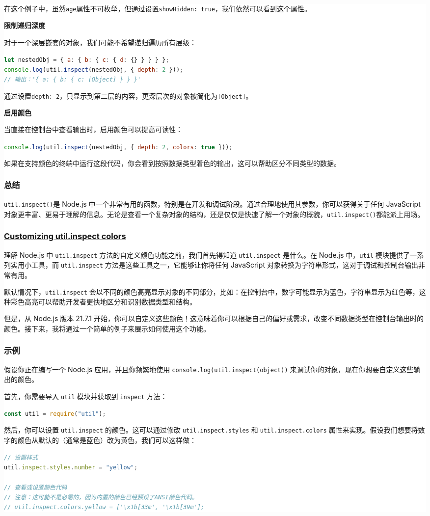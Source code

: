 在这个例子中，虽然`age`属性不可枚举，但通过设置`showHidden: true`，我们依然可以看到这个属性。

**限制递归深度**

对于一个深层嵌套的对象，我们可能不希望递归遍历所有层级：

```javascript
let nestedObj = { a: { b: { c: { d: {} } } } };
console.log(util.inspect(nestedObj, { depth: 2 }));
// 输出：'{ a: { b: { c: [Object] } } }'
```

通过设置`depth: 2`，只显示到第二层的内容，更深层次的对象被简化为`[Object]`。

**启用颜色**

当直接在控制台中查看输出时，启用颜色可以提高可读性：

```javascript
console.log(util.inspect(nestedObj, { depth: 2, colors: true }));
```

如果在支持颜色的终端中运行这段代码，你会看到按照数据类型着色的输出，这可以帮助区分不同类型的数据。

### 总结

`util.inspect()`是 Node.js 中一个非常有用的函数，特别是在开发和调试阶段。通过合理地使用其参数，你可以获得关于任何 JavaScript 对象更丰富、更易于理解的信息。无论是查看一个复杂对象的结构，还是仅仅是快速了解一个对象的概貌，`util.inspect()`都能派上用场。

### [Customizing util.inspect colors](https://nodejs.org/docs/latest/api/util.html#customizing-utilinspect-colors)

理解 Node.js 中 `util.inspect` 方法的自定义颜色功能之前，我们首先得知道 `util.inspect` 是什么。在 Node.js 中，`util` 模块提供了一系列实用小工具，而 `util.inspect` 方法是这些工具之一，它能够让你将任何 JavaScript 对象转换为字符串形式，这对于调试和控制台输出非常有用。

默认情况下，`util.inspect` 会以不同的颜色高亮显示对象的不同部分，比如：在控制台中，数字可能显示为蓝色，字符串显示为红色等，这种彩色高亮可以帮助开发者更快地区分和识别数据类型和结构。

但是，从 Node.js 版本 21.7.1 开始，你可以自定义这些颜色！这意味着你可以根据自己的偏好或需求，改变不同数据类型在控制台输出时的颜色。接下来，我将通过一个简单的例子来展示如何使用这个功能。

### 示例

假设你正在编写一个 Node.js 应用，并且你频繁地使用 `console.log(util.inspect(object))` 来调试你的对象，现在你想要自定义这些输出的颜色。

首先，你需要导入 `util` 模块并获取到 `inspect` 方法：

```javascript
const util = require("util");
```

然后，你可以设置 `util.inspect` 的颜色。这可以通过修改 `util.inspect.styles` 和 `util.inspect.colors` 属性来实现。假设我们想要将数字的颜色从默认的（通常是蓝色）改为黄色，我们可以这样做：

```javascript
// 设置样式
util.inspect.styles.number = "yellow";

// 查看或设置颜色代码
// 注意：这可能不是必需的，因为内置的颜色已经预设了ANSI颜色代码。
// util.inspect.colors.yellow = ['\x1b[33m', '\x1b[39m'];
```
